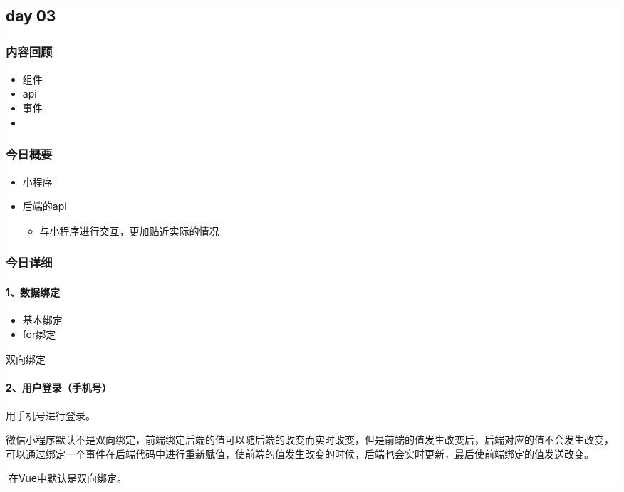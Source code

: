 

## day 03

### 内容回顾

- 组件
- api
- 事件
- 

### 今日概要

- 小程序

- 后端的api
  - 与小程序进行交互，更加贴近实际的情况

### 今日详细

#### 1、数据绑定

- 基本绑定
- for绑定

双向绑定

#### 2、用户登录（手机号）

用手机号进行登录。

​		微信小程序默认不是双向绑定，前端绑定后端的值可以随后端的改变而实时改变，但是前端的值发生改变后，后端对应的值不会发生改变， 可以通过绑定一个事件在后端代码中进行重新赋值，使前端的值发生改变的时候，后端也会实时更新，最后使前端绑定的值发送改变。

​		在Vue中默认是双向绑定。
